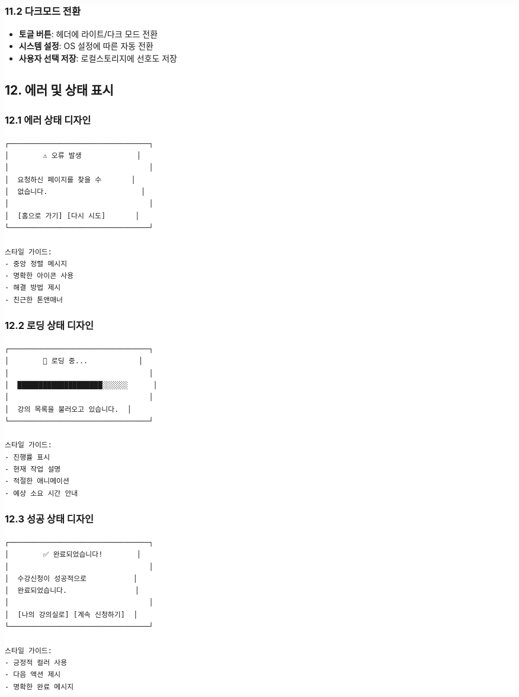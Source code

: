 ### 11.2 다크모드 전환
- **토글 버튼**: 헤더에 라이트/다크 모드 전환
- **시스템 설정**: OS 설정에 따른 자동 전환
- **사용자 선택 저장**: 로컬스토리지에 선호도 저장

## 12. 에러 및 상태 표시

### 12.1 에러 상태 디자인
```
┌─────────────────────────────────┐
│        ⚠️ 오류 발생             │
│                                 │
│  요청하신 페이지를 찾을 수       │
│  없습니다.                      │
│                                 │
│  [홈으로 가기] [다시 시도]       │
└─────────────────────────────────┘

스타일 가이드:
- 중앙 정렬 메시지
- 명확한 아이콘 사용
- 해결 방법 제시
- 친근한 톤앤매너
```

### 12.2 로딩 상태 디자인
```
┌─────────────────────────────────┐
│        🔄 로딩 중...            │
│                                 │
│  ████████████████████░░░░░░      │
│                                 │
│  강의 목록을 불러오고 있습니다.  │
└─────────────────────────────────┘

스타일 가이드:
- 진행률 표시
- 현재 작업 설명
- 적절한 애니메이션
- 예상 소요 시간 안내
```

### 12.3 성공 상태 디자인
```
┌─────────────────────────────────┐
│        ✅ 완료되었습니다!        │
│                                 │
│  수강신청이 성공적으로           │
│  완료되었습니다.                │
│                                 │
│  [나의 강의실로] [계속 신청하기]  │
└─────────────────────────────────┘

스타일 가이드:
- 긍정적 컬러 사용
- 다음 액션 제시
- 명확한 완료 메시지
```
